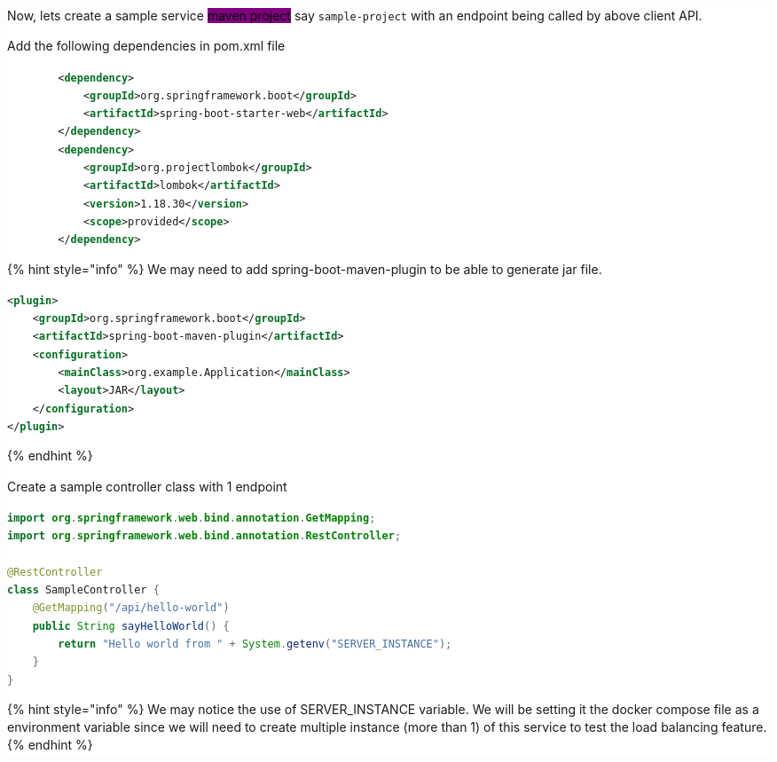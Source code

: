 &#x20;

Now, lets create a sample service <mark style="background-color:purple;">maven project</mark> say `sample-project` with an endpoint being called by above client API.

Add the following dependencies in pom.xml file

```xml
        <dependency>
            <groupId>org.springframework.boot</groupId>
            <artifactId>spring-boot-starter-web</artifactId>
        </dependency>
        <dependency>
            <groupId>org.projectlombok</groupId>
            <artifactId>lombok</artifactId>
            <version>1.18.30</version>
            <scope>provided</scope>
        </dependency>
```

{% hint style="info" %}
We may need to add spring-boot-maven-plugin to be able to generate jar file.

```xml
<plugin>
    <groupId>org.springframework.boot</groupId>
    <artifactId>spring-boot-maven-plugin</artifactId>
    <configuration>
        <mainClass>org.example.Application</mainClass>
        <layout>JAR</layout>
    </configuration>
</plugin>
```
{% endhint %}

Create a sample controller class with 1 endpoint

```java
import org.springframework.web.bind.annotation.GetMapping;
import org.springframework.web.bind.annotation.RestController;

@RestController
class SampleController {
    @GetMapping("/api/hello-world")
    public String sayHelloWorld() {
        return "Hello world from " + System.getenv("SERVER_INSTANCE");
    }
}
```

{% hint style="info" %}
We may notice the use of SERVER\_INSTANCE variable. We will be setting it the docker compose file as a environment variable since we will need to create multiple instance (more than 1) of this service to test the load balancing feature.
{% endhint %}

